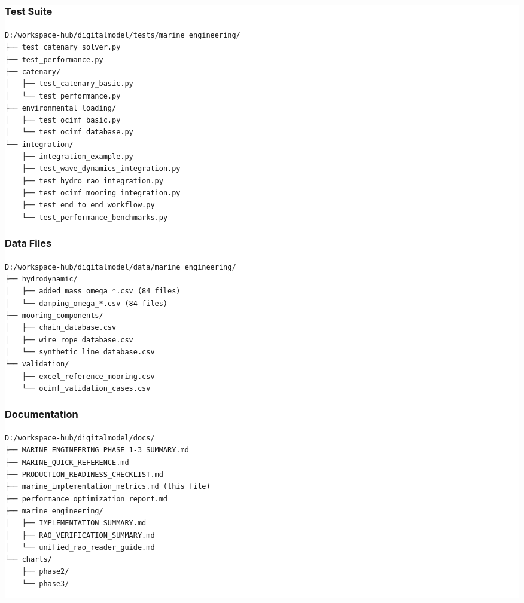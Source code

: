 ### Test Suite
```
D:/workspace-hub/digitalmodel/tests/marine_engineering/
├── test_catenary_solver.py
├── test_performance.py
├── catenary/
│   ├── test_catenary_basic.py
│   └── test_performance.py
├── environmental_loading/
│   ├── test_ocimf_basic.py
│   └── test_ocimf_database.py
└── integration/
    ├── integration_example.py
    ├── test_wave_dynamics_integration.py
    ├── test_hydro_rao_integration.py
    ├── test_ocimf_mooring_integration.py
    ├── test_end_to_end_workflow.py
    └── test_performance_benchmarks.py
```

### Data Files
```
D:/workspace-hub/digitalmodel/data/marine_engineering/
├── hydrodynamic/
│   ├── added_mass_omega_*.csv (84 files)
│   └── damping_omega_*.csv (84 files)
├── mooring_components/
│   ├── chain_database.csv
│   ├── wire_rope_database.csv
│   └── synthetic_line_database.csv
└── validation/
    ├── excel_reference_mooring.csv
    └── ocimf_validation_cases.csv
```

### Documentation
```
D:/workspace-hub/digitalmodel/docs/
├── MARINE_ENGINEERING_PHASE_1-3_SUMMARY.md
├── MARINE_QUICK_REFERENCE.md
├── PRODUCTION_READINESS_CHECKLIST.md
├── marine_implementation_metrics.md (this file)
├── performance_optimization_report.md
├── marine_engineering/
│   ├── IMPLEMENTATION_SUMMARY.md
│   ├── RAO_VERIFICATION_SUMMARY.md
│   └── unified_rao_reader_guide.md
└── charts/
    ├── phase2/
    └── phase3/
```

---